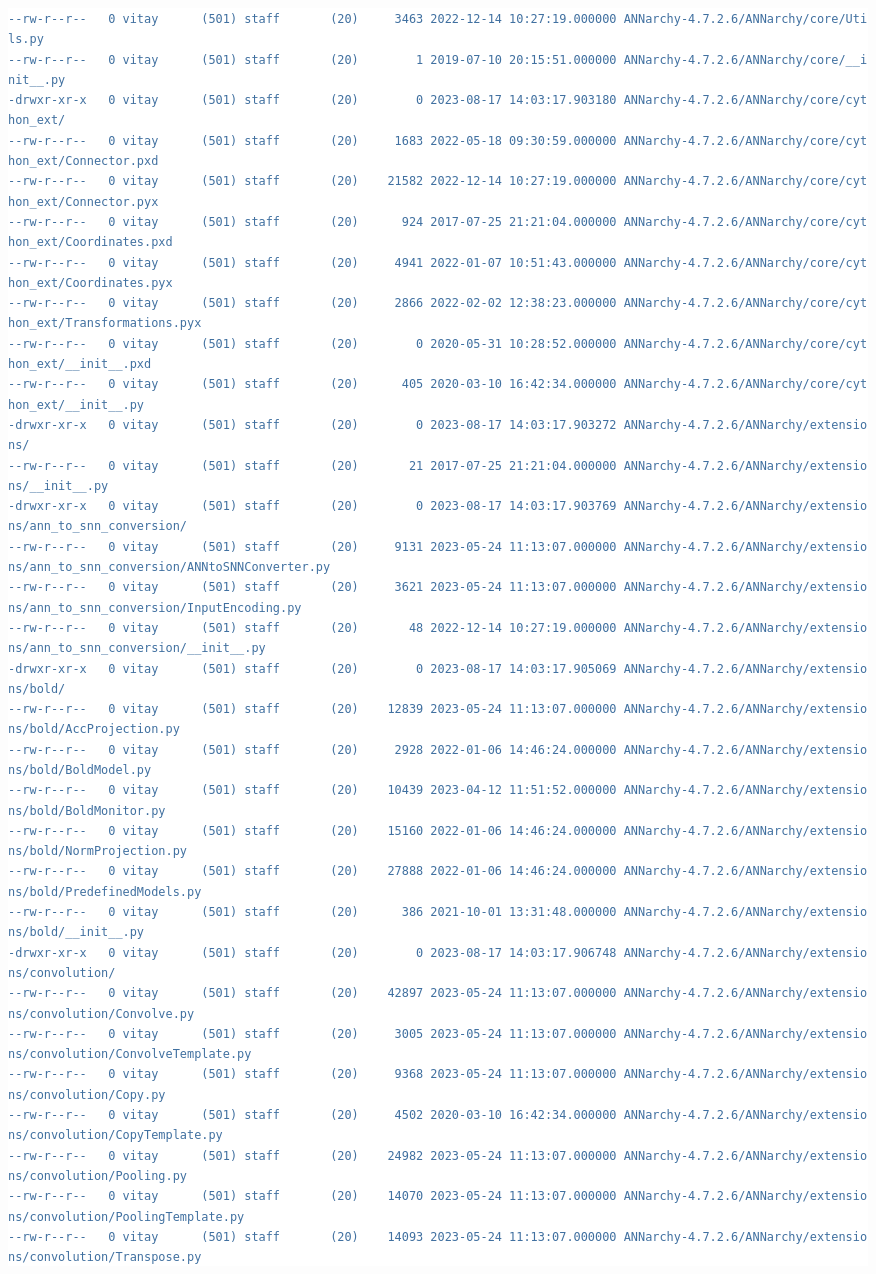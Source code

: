 ```diff
--rw-r--r--   0 vitay      (501) staff       (20)     3463 2022-12-14 10:27:19.000000 ANNarchy-4.7.2.6/ANNarchy/core/Utils.py
--rw-r--r--   0 vitay      (501) staff       (20)        1 2019-07-10 20:15:51.000000 ANNarchy-4.7.2.6/ANNarchy/core/__init__.py
-drwxr-xr-x   0 vitay      (501) staff       (20)        0 2023-08-17 14:03:17.903180 ANNarchy-4.7.2.6/ANNarchy/core/cython_ext/
--rw-r--r--   0 vitay      (501) staff       (20)     1683 2022-05-18 09:30:59.000000 ANNarchy-4.7.2.6/ANNarchy/core/cython_ext/Connector.pxd
--rw-r--r--   0 vitay      (501) staff       (20)    21582 2022-12-14 10:27:19.000000 ANNarchy-4.7.2.6/ANNarchy/core/cython_ext/Connector.pyx
--rw-r--r--   0 vitay      (501) staff       (20)      924 2017-07-25 21:21:04.000000 ANNarchy-4.7.2.6/ANNarchy/core/cython_ext/Coordinates.pxd
--rw-r--r--   0 vitay      (501) staff       (20)     4941 2022-01-07 10:51:43.000000 ANNarchy-4.7.2.6/ANNarchy/core/cython_ext/Coordinates.pyx
--rw-r--r--   0 vitay      (501) staff       (20)     2866 2022-02-02 12:38:23.000000 ANNarchy-4.7.2.6/ANNarchy/core/cython_ext/Transformations.pyx
--rw-r--r--   0 vitay      (501) staff       (20)        0 2020-05-31 10:28:52.000000 ANNarchy-4.7.2.6/ANNarchy/core/cython_ext/__init__.pxd
--rw-r--r--   0 vitay      (501) staff       (20)      405 2020-03-10 16:42:34.000000 ANNarchy-4.7.2.6/ANNarchy/core/cython_ext/__init__.py
-drwxr-xr-x   0 vitay      (501) staff       (20)        0 2023-08-17 14:03:17.903272 ANNarchy-4.7.2.6/ANNarchy/extensions/
--rw-r--r--   0 vitay      (501) staff       (20)       21 2017-07-25 21:21:04.000000 ANNarchy-4.7.2.6/ANNarchy/extensions/__init__.py
-drwxr-xr-x   0 vitay      (501) staff       (20)        0 2023-08-17 14:03:17.903769 ANNarchy-4.7.2.6/ANNarchy/extensions/ann_to_snn_conversion/
--rw-r--r--   0 vitay      (501) staff       (20)     9131 2023-05-24 11:13:07.000000 ANNarchy-4.7.2.6/ANNarchy/extensions/ann_to_snn_conversion/ANNtoSNNConverter.py
--rw-r--r--   0 vitay      (501) staff       (20)     3621 2023-05-24 11:13:07.000000 ANNarchy-4.7.2.6/ANNarchy/extensions/ann_to_snn_conversion/InputEncoding.py
--rw-r--r--   0 vitay      (501) staff       (20)       48 2022-12-14 10:27:19.000000 ANNarchy-4.7.2.6/ANNarchy/extensions/ann_to_snn_conversion/__init__.py
-drwxr-xr-x   0 vitay      (501) staff       (20)        0 2023-08-17 14:03:17.905069 ANNarchy-4.7.2.6/ANNarchy/extensions/bold/
--rw-r--r--   0 vitay      (501) staff       (20)    12839 2023-05-24 11:13:07.000000 ANNarchy-4.7.2.6/ANNarchy/extensions/bold/AccProjection.py
--rw-r--r--   0 vitay      (501) staff       (20)     2928 2022-01-06 14:46:24.000000 ANNarchy-4.7.2.6/ANNarchy/extensions/bold/BoldModel.py
--rw-r--r--   0 vitay      (501) staff       (20)    10439 2023-04-12 11:51:52.000000 ANNarchy-4.7.2.6/ANNarchy/extensions/bold/BoldMonitor.py
--rw-r--r--   0 vitay      (501) staff       (20)    15160 2022-01-06 14:46:24.000000 ANNarchy-4.7.2.6/ANNarchy/extensions/bold/NormProjection.py
--rw-r--r--   0 vitay      (501) staff       (20)    27888 2022-01-06 14:46:24.000000 ANNarchy-4.7.2.6/ANNarchy/extensions/bold/PredefinedModels.py
--rw-r--r--   0 vitay      (501) staff       (20)      386 2021-10-01 13:31:48.000000 ANNarchy-4.7.2.6/ANNarchy/extensions/bold/__init__.py
-drwxr-xr-x   0 vitay      (501) staff       (20)        0 2023-08-17 14:03:17.906748 ANNarchy-4.7.2.6/ANNarchy/extensions/convolution/
--rw-r--r--   0 vitay      (501) staff       (20)    42897 2023-05-24 11:13:07.000000 ANNarchy-4.7.2.6/ANNarchy/extensions/convolution/Convolve.py
--rw-r--r--   0 vitay      (501) staff       (20)     3005 2023-05-24 11:13:07.000000 ANNarchy-4.7.2.6/ANNarchy/extensions/convolution/ConvolveTemplate.py
--rw-r--r--   0 vitay      (501) staff       (20)     9368 2023-05-24 11:13:07.000000 ANNarchy-4.7.2.6/ANNarchy/extensions/convolution/Copy.py
--rw-r--r--   0 vitay      (501) staff       (20)     4502 2020-03-10 16:42:34.000000 ANNarchy-4.7.2.6/ANNarchy/extensions/convolution/CopyTemplate.py
--rw-r--r--   0 vitay      (501) staff       (20)    24982 2023-05-24 11:13:07.000000 ANNarchy-4.7.2.6/ANNarchy/extensions/convolution/Pooling.py
--rw-r--r--   0 vitay      (501) staff       (20)    14070 2023-05-24 11:13:07.000000 ANNarchy-4.7.2.6/ANNarchy/extensions/convolution/PoolingTemplate.py
--rw-r--r--   0 vitay      (501) staff       (20)    14093 2023-05-24 11:13:07.000000 ANNarchy-4.7.2.6/ANNarchy/extensions/convolution/Transpose.py
```